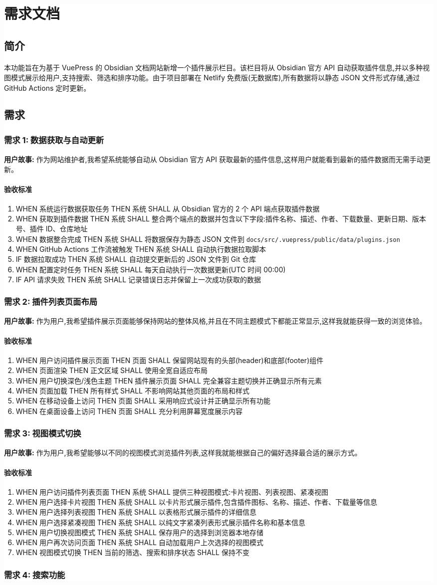 # 需求文档

## 简介

本功能旨在为基于 VuePress 的 Obsidian 文档网站新增一个插件展示栏目。该栏目将从 Obsidian 官方 API 自动获取插件信息,并以多种视图模式展示给用户,支持搜索、筛选和排序功能。由于项目部署在 Netlify 免费版(无数据库),所有数据将以静态 JSON 文件形式存储,通过 GitHub Actions 定时更新。

## 需求

### 需求 1: 数据获取与自动更新

**用户故事:** 作为网站维护者,我希望系统能够自动从 Obsidian 官方 API 获取最新的插件信息,这样用户就能看到最新的插件数据而无需手动更新。

#### 验收标准

1. WHEN 系统运行数据获取任务 THEN 系统 SHALL 从 Obsidian 官方的 2 个 API 端点获取插件数据
2. WHEN 获取到插件数据 THEN 系统 SHALL 整合两个端点的数据并包含以下字段:插件名称、描述、作者、下载数量、更新日期、版本号、插件 ID、仓库地址
3. WHEN 数据整合完成 THEN 系统 SHALL 将数据保存为静态 JSON 文件到 `docs/src/.vuepress/public/data/plugins.json`
4. WHEN GitHub Actions 工作流被触发 THEN 系统 SHALL 自动执行数据拉取脚本
5. IF 数据拉取成功 THEN 系统 SHALL 自动提交更新后的 JSON 文件到 Git 仓库
6. WHEN 配置定时任务 THEN 系统 SHALL 每天自动执行一次数据更新(UTC 时间 00:00)
7. IF API 请求失败 THEN 系统 SHALL 记录错误日志并保留上一次成功获取的数据

### 需求 2: 插件列表页面布局

**用户故事:** 作为用户,我希望插件展示页面能够保持网站的整体风格,并且在不同主题模式下都能正常显示,这样我就能获得一致的浏览体验。

#### 验收标准

1. WHEN 用户访问插件展示页面 THEN 页面 SHALL 保留网站现有的头部(header)和底部(footer)组件
2. WHEN 页面渲染 THEN 正文区域 SHALL 使用全宽自适应布局
3. WHEN 用户切换深色/浅色主题 THEN 插件展示页面 SHALL 完全兼容主题切换并正确显示所有元素
4. WHEN 页面加载 THEN 所有样式 SHALL 不影响网站其他页面的布局和样式
5. WHEN 在移动设备上访问 THEN 页面 SHALL 采用响应式设计并正确显示所有功能
6. WHEN 在桌面设备上访问 THEN 页面 SHALL 充分利用屏幕宽度展示内容

### 需求 3: 视图模式切换

**用户故事:** 作为用户,我希望能够以不同的视图模式浏览插件列表,这样我就能根据自己的偏好选择最合适的展示方式。

#### 验收标准

1. WHEN 用户访问插件列表页面 THEN 系统 SHALL 提供三种视图模式:卡片视图、列表视图、紧凑视图
2. WHEN 用户选择卡片视图 THEN 系统 SHALL 以卡片形式展示插件,包含插件图标、名称、描述、作者、下载量等信息
3. WHEN 用户选择列表视图 THEN 系统 SHALL 以表格形式展示插件的详细信息
4. WHEN 用户选择紧凑视图 THEN 系统 SHALL 以纯文字紧凑列表形式展示插件名称和基本信息
5. WHEN 用户切换视图模式 THEN 系统 SHALL 保存用户的选择到浏览器本地存储
6. WHEN 用户再次访问页面 THEN 系统 SHALL 自动加载用户上次选择的视图模式
7. WHEN 视图模式切换 THEN 当前的筛选、搜索和排序状态 SHALL 保持不变

### 需求 4: 搜索功能
